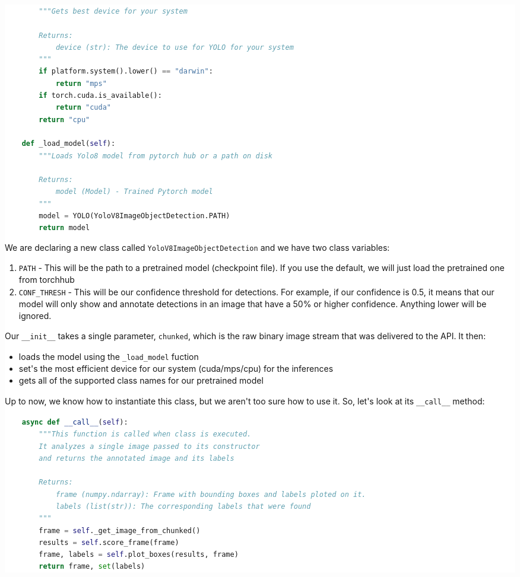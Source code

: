 ```python
        """Gets best device for your system

        Returns:
            device (str): The device to use for YOLO for your system
        """
        if platform.system().lower() == "darwin":
            return "mps"
        if torch.cuda.is_available():
            return "cuda"
        return "cpu"

    def _load_model(self):
        """Loads Yolo8 model from pytorch hub or a path on disk

        Returns:
            model (Model) - Trained Pytorch model
        """
        model = YOLO(YoloV8ImageObjectDetection.PATH)
        return model
```

We are declaring a new class called `YoloV8ImageObjectDetection` 
and we have two class variables:

1. `PATH` - This will be the path to a pretrained model (checkpoint file). 
            If you use the default, we will just load the pretrained one from
            torchhub
2. `CONF_THRESH` - This will be our confidence threshold for detections. For example,
                   if our confidence is 0.5, it means that our model will only show 
                   and annotate detections in an image that have a 50% or higher
                   confidence. Anything lower will be ignored.

Our `__init__` takes a single parameter, `chunked`, which is the raw binary image stream
that was delivered to the API. It then:

* loads the model using the `_load_model` fuction
* set's the most efficient device for our system (cuda/mps/cpu) for the inferences
* gets all of the supported class names for our pretrained model

Up to now, we know how to instantiate this class, but we aren't too sure how to
use it. So, let's look at its `__call__` method:

```python
    async def __call__(self):
        """This function is called when class is executed.
        It analyzes a single image passed to its constructor
        and returns the annotated image and its labels
        
        Returns:
            frame (numpy.ndarray): Frame with bounding boxes and labels ploted on it.
            labels (list(str)): The corresponding labels that were found
        """
        frame = self._get_image_from_chunked()
        results = self.score_frame(frame)
        frame, labels = self.plot_boxes(results, frame)
        return frame, set(labels)
```
